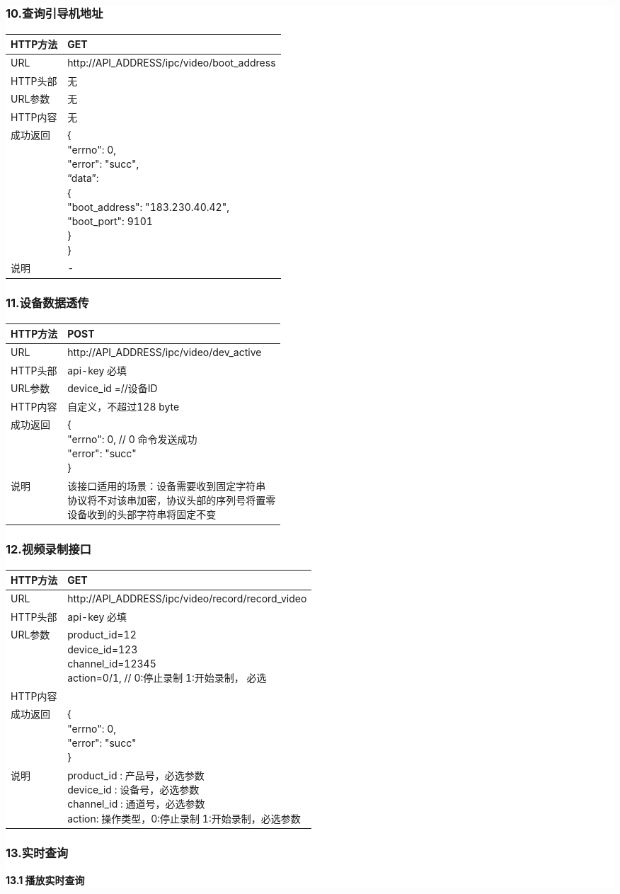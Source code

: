 
### 10.查询引导机地址

|HTTP方法|GET|
|:---|:---|
|URL|http://API_ADDRESS/ipc/video/boot_address|
|HTTP头部|无|
|URL参数|无|
|HTTP内容|无|
|成功返回|{<br>  "errno": 0,<br>  "error": "succ",<br>  “data”:<br>  {<br>      "boot_address": "183.230.40.42",<br>      "boot_port": 9101<br>}<br>}|
|说明|-|

### 11.设备数据透传

|HTTP方法|POST|
|:---|:---|
|URL|http://API_ADDRESS/ipc/video/dev_active|
|HTTP头部|api-key 必填|
|URL参数|device_id =//设备ID|
|HTTP内容|自定义，不超过128 byte|
|成功返回|{<br>  "errno": 0, // 0 命令发送成功<br>  "error": "succ"<br>}|
|说明|该接口适用的场景：设备需要收到固定字符串<br>协议将不对该串加密，协议头部的序列号将置零<br>设备收到的头部字符串将固定不变|



### 12.视频录制接口

|HTTP方法|GET|
|:---|:---|
|URL|http://API_ADDRESS/ipc/video/record/record_video|
|HTTP头部|api-key 必填|
|URL参数|product_id=12<br>device_id=123<br>channel_id=12345<br>action=0/1,  // 0:停止录制 1:开始录制， 必选|
|HTTP内容||
|成功返回|{<br>  "errno": 0,<br>  "error": "succ"<br>}|
|说明|product_id : 产品号，必选参数<br>device_id : 设备号，必选参数<br>channel_id : 通道号，必选参数<br>action: 操作类型，0:停止录制 1:开始录制，必选参数|


### 13.实时查询

**13.1 播放实时查询**
